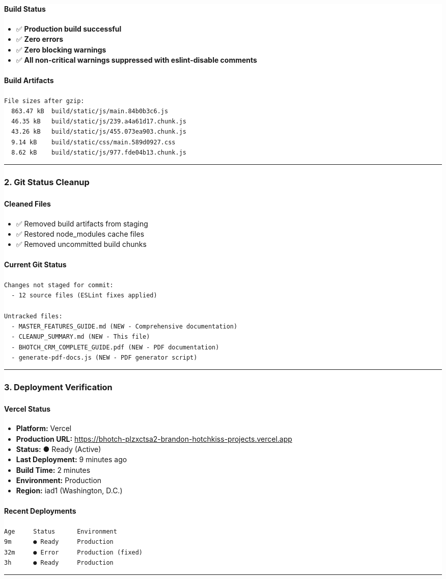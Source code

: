 #### Build Status
- ✅ **Production build successful**
- ✅ **Zero errors**
- ✅ **Zero blocking warnings**
- ✅ **All non-critical warnings suppressed with eslint-disable comments**

#### Build Artifacts
```
File sizes after gzip:
  863.47 kB  build/static/js/main.84b0b3c6.js
  46.35 kB   build/static/js/239.a4a61d17.chunk.js
  43.26 kB   build/static/js/455.073ea903.chunk.js
  9.14 kB    build/static/css/main.589d0927.css
  8.62 kB    build/static/js/977.fde04b13.chunk.js
```

---

### 2. Git Status Cleanup

#### Cleaned Files
- ✅ Removed build artifacts from staging
- ✅ Restored node_modules cache files
- ✅ Removed uncommitted build chunks

#### Current Git Status
```
Changes not staged for commit:
  - 12 source files (ESLint fixes applied)

Untracked files:
  - MASTER_FEATURES_GUIDE.md (NEW - Comprehensive documentation)
  - CLEANUP_SUMMARY.md (NEW - This file)
  - BHOTCH_CRM_COMPLETE_GUIDE.pdf (NEW - PDF documentation)
  - generate-pdf-docs.js (NEW - PDF generator script)
```

---

### 3. Deployment Verification

#### Vercel Status
- **Platform:** Vercel
- **Production URL:** https://bhotch-plzxctsa2-brandon-hotchkiss-projects.vercel.app
- **Status:** ● Ready (Active)
- **Last Deployment:** 9 minutes ago
- **Build Time:** 2 minutes
- **Environment:** Production
- **Region:** iad1 (Washington, D.C.)

#### Recent Deployments
```
Age     Status      Environment
9m      ● Ready     Production
32m     ● Error     Production (fixed)
3h      ● Ready     Production
```

---